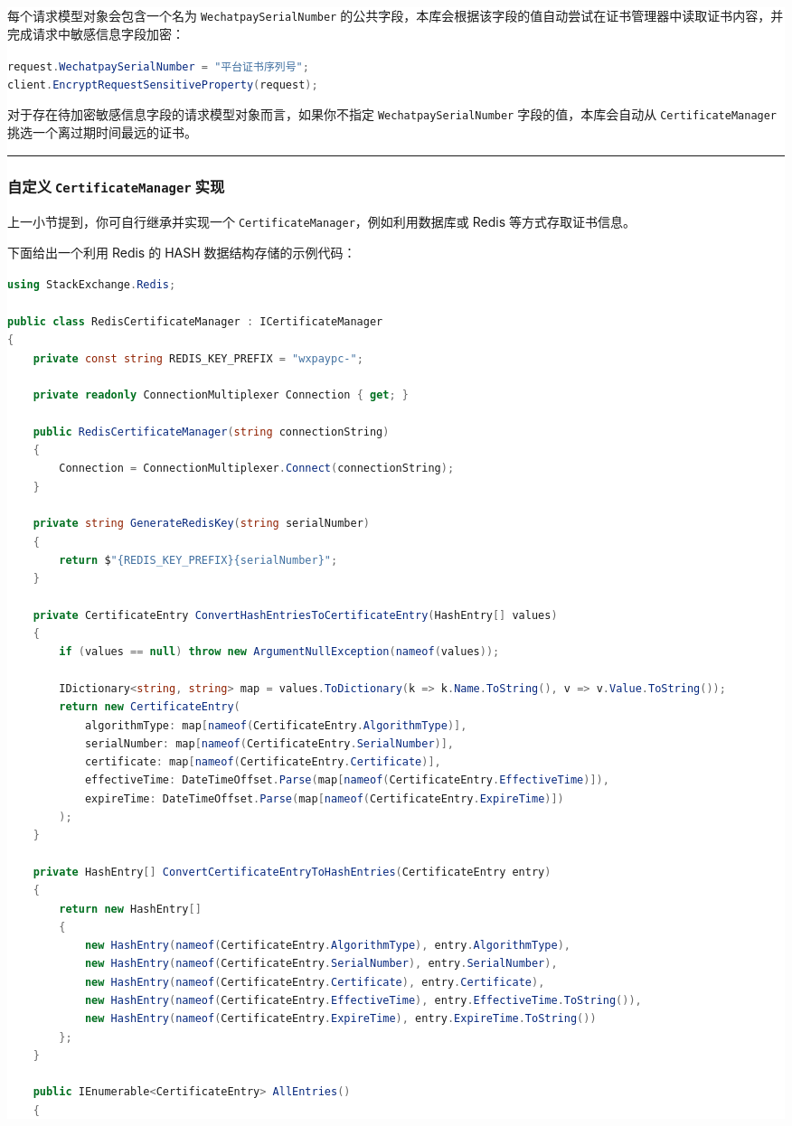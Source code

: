 每个请求模型对象会包含一个名为 `WechatpaySerialNumber` 的公共字段，本库会根据该字段的值自动尝试在证书管理器中读取证书内容，并完成请求中敏感信息字段加密：

```csharp
request.WechatpaySerialNumber = "平台证书序列号";
client.EncryptRequestSensitiveProperty(request);
```

对于存在待加密敏感信息字段的请求模型对象而言，如果你不指定 `WechatpaySerialNumber` 字段的值，本库会自动从 `CertificateManager` 挑选一个离过期时间最远的证书。

---

### 自定义 `CertificateManager` 实现

上一小节提到，你可自行继承并实现一个 `CertificateManager`，例如利用数据库或 Redis 等方式存取证书信息。

下面给出一个利用 Redis 的 HASH 数据结构存储的示例代码：

```csharp
using StackExchange.Redis;

public class RedisCertificateManager : ICertificateManager
{
    private const string REDIS_KEY_PREFIX = "wxpaypc-";

    private readonly ConnectionMultiplexer Connection { get; }

    public RedisCertificateManager(string connectionString)
    {
        Connection = ConnectionMultiplexer.Connect(connectionString);
    }

    private string GenerateRedisKey(string serialNumber)
    {
        return $"{REDIS_KEY_PREFIX}{serialNumber}";
    }

    private CertificateEntry ConvertHashEntriesToCertificateEntry(HashEntry[] values)
    {
        if (values == null) throw new ArgumentNullException(nameof(values));

        IDictionary<string, string> map = values.ToDictionary(k => k.Name.ToString(), v => v.Value.ToString());
        return new CertificateEntry(
            algorithmType: map[nameof(CertificateEntry.AlgorithmType)],
            serialNumber: map[nameof(CertificateEntry.SerialNumber)],
            certificate: map[nameof(CertificateEntry.Certificate)],
            effectiveTime: DateTimeOffset.Parse(map[nameof(CertificateEntry.EffectiveTime)]),
            expireTime: DateTimeOffset.Parse(map[nameof(CertificateEntry.ExpireTime)])
        );
    }

    private HashEntry[] ConvertCertificateEntryToHashEntries(CertificateEntry entry)
    {
        return new HashEntry[]
        {
            new HashEntry(nameof(CertificateEntry.AlgorithmType), entry.AlgorithmType),
            new HashEntry(nameof(CertificateEntry.SerialNumber), entry.SerialNumber),
            new HashEntry(nameof(CertificateEntry.Certificate), entry.Certificate),
            new HashEntry(nameof(CertificateEntry.EffectiveTime), entry.EffectiveTime.ToString()),
            new HashEntry(nameof(CertificateEntry.ExpireTime), entry.ExpireTime.ToString())
        };
    }

    public IEnumerable<CertificateEntry> AllEntries()
    {
```